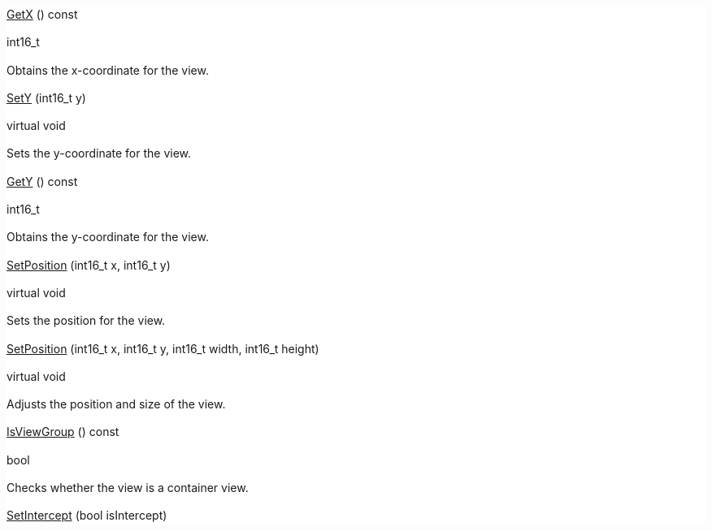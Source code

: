 <tr id="row1504490460165635"><td class="cellrowborder" valign="top" width="50%" headers="mcps1.1.3.1.1 "><p id="p1663370885165635"><a name="p1663370885165635"></a><a name="p1663370885165635"></a><a href="Graphic.md#ga89dc5f8fb1cb4b2259dc0439185359f1">GetX</a> () const</p>
</td>
<td class="cellrowborder" valign="top" width="50%" headers="mcps1.1.3.1.2 "><p id="p1828446594165635"><a name="p1828446594165635"></a><a name="p1828446594165635"></a>int16_t </p>
<p id="p1412170239165635"><a name="p1412170239165635"></a><a name="p1412170239165635"></a>Obtains the x-coordinate for the view. </p>
</td>
</tr>
<tr id="row949743027165635"><td class="cellrowborder" valign="top" width="50%" headers="mcps1.1.3.1.1 "><p id="p607693635165635"><a name="p607693635165635"></a><a name="p607693635165635"></a><a href="Graphic.md#gaaa8edc224cf1c7deb2724fb225960877">SetY</a> (int16_t y)</p>
</td>
<td class="cellrowborder" valign="top" width="50%" headers="mcps1.1.3.1.2 "><p id="p1494388776165635"><a name="p1494388776165635"></a><a name="p1494388776165635"></a>virtual void </p>
<p id="p1154700572165635"><a name="p1154700572165635"></a><a name="p1154700572165635"></a>Sets the y-coordinate for the view. </p>
</td>
</tr>
<tr id="row1691351227165635"><td class="cellrowborder" valign="top" width="50%" headers="mcps1.1.3.1.1 "><p id="p495135398165635"><a name="p495135398165635"></a><a name="p495135398165635"></a><a href="Graphic.md#ga193619d649204b0e9bb854d3b30275c3">GetY</a> () const</p>
</td>
<td class="cellrowborder" valign="top" width="50%" headers="mcps1.1.3.1.2 "><p id="p1083090789165635"><a name="p1083090789165635"></a><a name="p1083090789165635"></a>int16_t </p>
<p id="p1064101687165635"><a name="p1064101687165635"></a><a name="p1064101687165635"></a>Obtains the y-coordinate for the view. </p>
</td>
</tr>
<tr id="row1730814121165635"><td class="cellrowborder" valign="top" width="50%" headers="mcps1.1.3.1.1 "><p id="p909490365165635"><a name="p909490365165635"></a><a name="p909490365165635"></a><a href="Graphic.md#gab34233f6aeae330b025969137d03e67a">SetPosition</a> (int16_t x, int16_t y)</p>
</td>
<td class="cellrowborder" valign="top" width="50%" headers="mcps1.1.3.1.2 "><p id="p1868974835165635"><a name="p1868974835165635"></a><a name="p1868974835165635"></a>virtual void </p>
<p id="p528633256165635"><a name="p528633256165635"></a><a name="p528633256165635"></a>Sets the position for the view. </p>
</td>
</tr>
<tr id="row1434775273165635"><td class="cellrowborder" valign="top" width="50%" headers="mcps1.1.3.1.1 "><p id="p1227672438165635"><a name="p1227672438165635"></a><a name="p1227672438165635"></a><a href="Graphic.md#gaf8ce4c009f23b7175b2b34bac4a74262">SetPosition</a> (int16_t x, int16_t y, int16_t width, int16_t height)</p>
</td>
<td class="cellrowborder" valign="top" width="50%" headers="mcps1.1.3.1.2 "><p id="p994035770165635"><a name="p994035770165635"></a><a name="p994035770165635"></a>virtual void </p>
<p id="p52980130165635"><a name="p52980130165635"></a><a name="p52980130165635"></a>Adjusts the position and size of the view. </p>
</td>
</tr>
<tr id="row1002079807165635"><td class="cellrowborder" valign="top" width="50%" headers="mcps1.1.3.1.1 "><p id="p1839485540165635"><a name="p1839485540165635"></a><a name="p1839485540165635"></a><a href="Graphic.md#gab2ce8c11abbd55f40687f38a52511b11">IsViewGroup</a> () const</p>
</td>
<td class="cellrowborder" valign="top" width="50%" headers="mcps1.1.3.1.2 "><p id="p1385666703165635"><a name="p1385666703165635"></a><a name="p1385666703165635"></a>bool </p>
<p id="p111089710165635"><a name="p111089710165635"></a><a name="p111089710165635"></a>Checks whether the view is a container view. </p>
</td>
</tr>
<tr id="row812031712165635"><td class="cellrowborder" valign="top" width="50%" headers="mcps1.1.3.1.1 "><p id="p174962918165635"><a name="p174962918165635"></a><a name="p174962918165635"></a><a href="Graphic.md#ga980fc6824c64cfae6af8657aee17af88">SetIntercept</a> (bool isIntercept)</p>